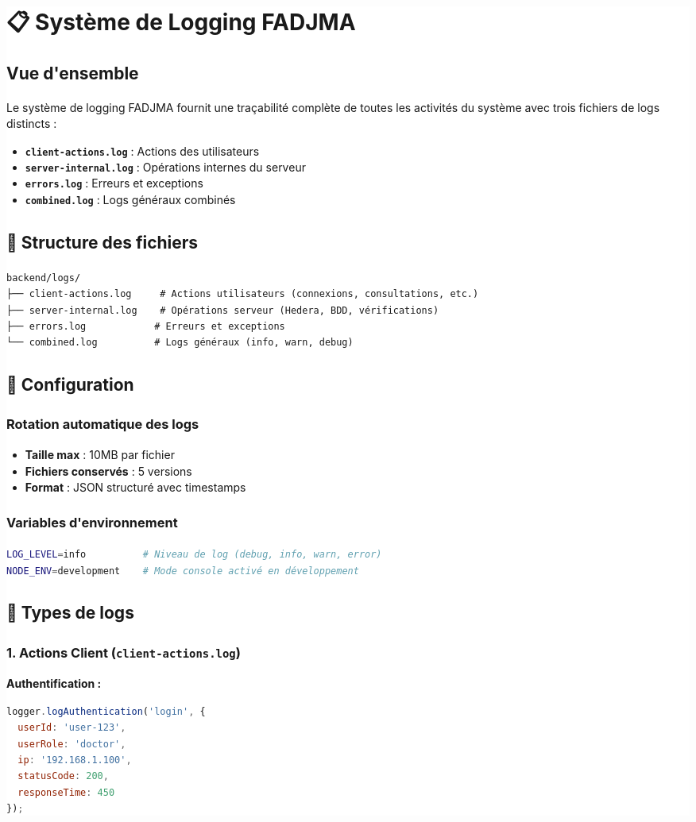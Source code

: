 # 📋 Système de Logging FADJMA

## Vue d'ensemble

Le système de logging FADJMA fournit une traçabilité complète de toutes les activités du système avec trois fichiers de logs distincts :

- **`client-actions.log`** : Actions des utilisateurs
- **`server-internal.log`** : Opérations internes du serveur
- **`errors.log`** : Erreurs et exceptions
- **`combined.log`** : Logs généraux combinés

## 📁 Structure des fichiers

```
backend/logs/
├── client-actions.log     # Actions utilisateurs (connexions, consultations, etc.)
├── server-internal.log    # Opérations serveur (Hedera, BDD, vérifications)
├── errors.log            # Erreurs et exceptions
└── combined.log          # Logs généraux (info, warn, debug)
```

## 🔧 Configuration

### Rotation automatique des logs
- **Taille max** : 10MB par fichier
- **Fichiers conservés** : 5 versions
- **Format** : JSON structuré avec timestamps

### Variables d'environnement
```bash
LOG_LEVEL=info          # Niveau de log (debug, info, warn, error)
NODE_ENV=development    # Mode console activé en développement
```

## 📝 Types de logs

### 1. Actions Client (`client-actions.log`)

**Authentification :**
```javascript
logger.logAuthentication('login', {
  userId: 'user-123',
  userRole: 'doctor',
  ip: '192.168.1.100',
  statusCode: 200,
  responseTime: 450
});
```
